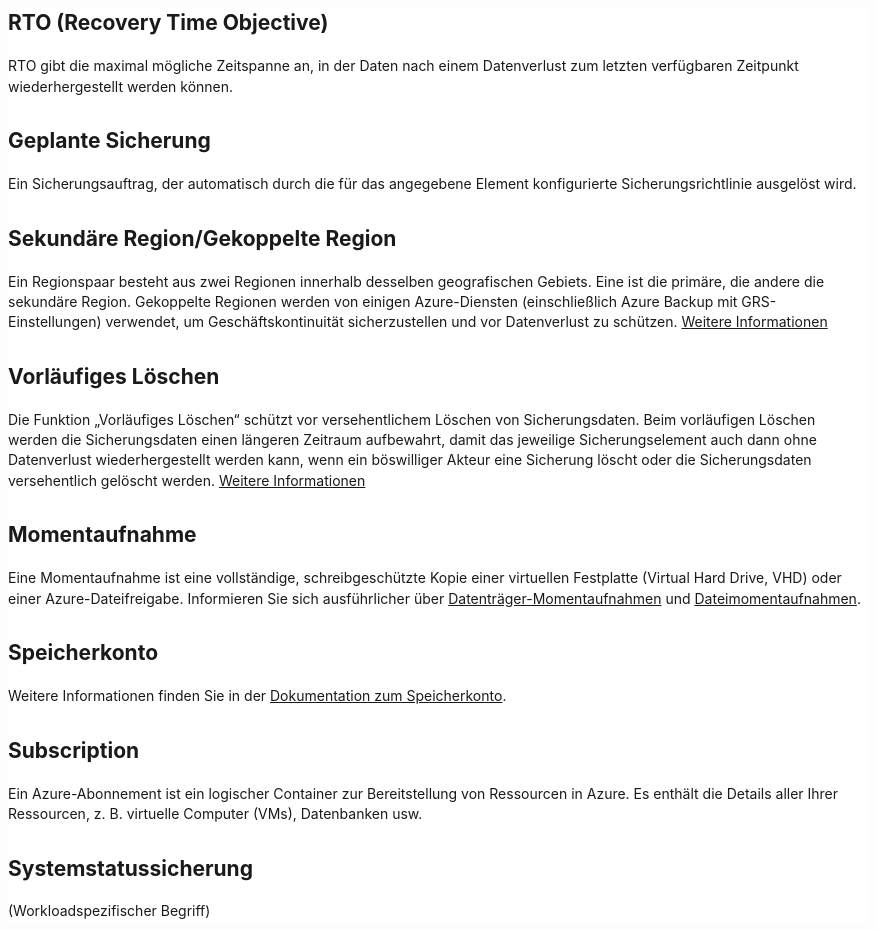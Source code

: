 ## <a name="rto-recovery-time-objective"></a>RTO (Recovery Time Objective)

RTO gibt die maximal mögliche Zeitspanne an, in der Daten nach einem Datenverlust zum letzten verfügbaren Zeitpunkt wiederhergestellt werden können.

## <a name="scheduled-backup"></a>Geplante Sicherung

Ein Sicherungsauftrag, der automatisch durch die für das angegebene Element konfigurierte Sicherungsrichtlinie ausgelöst wird.

## <a name="secondary-region--paired-region"></a>Sekundäre Region/Gekoppelte Region

Ein Regionspaar besteht aus zwei Regionen innerhalb desselben geografischen Gebiets. Eine ist die primäre, die andere die sekundäre Region. Gekoppelte Regionen werden von einigen Azure-Diensten (einschließlich Azure Backup mit GRS-Einstellungen) verwendet, um Geschäftskontinuität sicherzustellen und vor Datenverlust zu schützen. [Weitere Informationen](../best-practices-availability-paired-regions.md)

## <a name="soft-delete"></a>Vorläufiges Löschen

Die Funktion „Vorläufiges Löschen“ schützt vor versehentlichem Löschen von Sicherungsdaten. Beim vorläufigen Löschen werden die Sicherungsdaten einen längeren Zeitraum aufbewahrt, damit das jeweilige Sicherungselement auch dann ohne Datenverlust wiederhergestellt werden kann, wenn ein böswilliger Akteur eine Sicherung löscht oder die Sicherungsdaten versehentlich gelöscht werden. [Weitere Informationen](backup-azure-security-feature-cloud.md)

## <a name="snapshot"></a>Momentaufnahme

Eine Momentaufnahme ist eine vollständige, schreibgeschützte Kopie einer virtuellen Festplatte (Virtual Hard Drive, VHD) oder einer Azure-Dateifreigabe. Informieren Sie sich ausführlicher über [Datenträger-Momentaufnahmen](../virtual-machines/windows/snapshot-copy-managed-disk.md) und [Dateimomentaufnahmen](../storage/files/storage-snapshots-files.md).

## <a name="storage-account"></a>Speicherkonto

Weitere Informationen finden Sie in der [Dokumentation zum Speicherkonto](../storage/common/storage-account-overview.md).

## <a name="subscription"></a>Subscription

Ein Azure-Abonnement ist ein logischer Container zur Bereitstellung von Ressourcen in Azure. Es enthält die Details aller Ihrer Ressourcen, z. B. virtuelle Computer (VMs), Datenbanken usw.

## <a name="system-state-backup"></a>Systemstatussicherung

(Workloadspezifischer Begriff)
